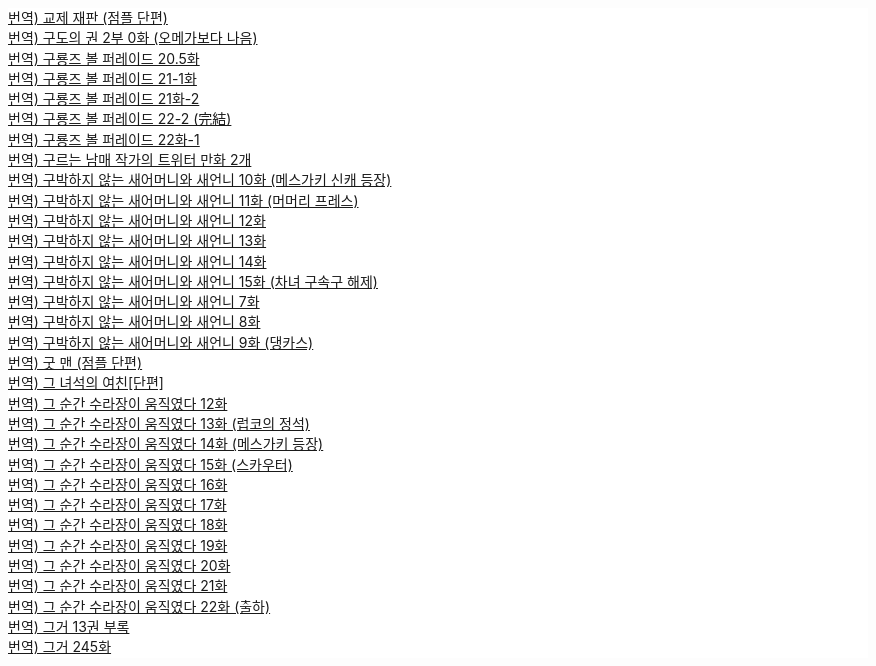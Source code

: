 <a href="https://gall.dcinside.com/board/view/?id=comic_new3&no=2683523&exception_mode=recommend&page=9">번역) 교제 재판 (점플 단편)</a><br/>
<a href="https://gall.dcinside.com/board/view/?id=comic_new3&no=984505&exception_mode=recommend&page=58">번역) 구도의 권 2부 0화 (오메가보다 나음)</a><br/>
<a href="https://gall.dcinside.com/board/view/?id=comic_new3&no=7392&exception_mode=recommend&page=85">번역) 구룡즈 볼 퍼레이드 20.5화</a><br/>
<a href="https://gall.dcinside.com/board/view/?id=comic_new3&no=18132&exception_mode=recommend&page=85">번역) 구룡즈 볼 퍼레이드 21-1화</a><br/>
<a href="https://gall.dcinside.com/board/view/?id=comic_new3&no=134520&exception_mode=recommend&page=82">번역) 구룡즈 볼 퍼레이드 21화-2</a><br/>
<a href="https://gall.dcinside.com/board/view/?id=comic_new3&no=616877&exception_mode=recommend&page=68">번역) 구룡즈 볼 퍼레이드 22-2 (完結)</a><br/>
<a href="https://gall.dcinside.com/board/view/?id=comic_new3&no=440880&exception_mode=recommend&page=73">번역) 구룡즈 볼 퍼레이드 22화-1</a><br/>
<a href="https://gall.dcinside.com/board/view/?id=comic_new3&no=1233024&exception_mode=recommend&page=50">번역) 구르는 남매 작가의 트위터 만화 2개</a><br/>
<a href="https://gall.dcinside.com/board/view/?id=comic_new3&no=427400&exception_mode=recommend&page=73">번역) 구박하지 않는 새어머니와 새언니 10화 (메스가키 신캐 등장)</a><br/>
<a href="https://gall.dcinside.com/board/view/?id=comic_new3&no=447879&exception_mode=recommend&page=73">번역) 구박하지 않는 새어머니와 새언니 11화 (머머리 프레스)</a><br/>
<a href="https://gall.dcinside.com/board/view/?id=comic_new3&no=731323&exception_mode=recommend&page=65">번역) 구박하지 않는 새어머니와 새언니 12화</a><br/>
<a href="https://gall.dcinside.com/board/view/?id=comic_new3&no=1865895&exception_mode=recommend&page=31">번역) 구박하지 않는 새어머니와 새언니 13화</a><br/>
<a href="https://gall.dcinside.com/board/view/?id=comic_new3&no=2210400&exception_mode=recommend&page=21">번역) 구박하지 않는 새어머니와 새언니 14화</a><br/>
<a href="https://gall.dcinside.com/board/view/?id=comic_new3&no=2659872&exception_mode=recommend&page=10">번역) 구박하지 않는 새어머니와 새언니 15화 (차녀 구속구 해제)</a><br/>
<a href="https://gall.dcinside.com/board/view/?id=comic_new3&no=397455&exception_mode=recommend&page=74">번역) 구박하지 않는 새어머니와 새언니 7화</a><br/>
<a href="https://gall.dcinside.com/board/view/?id=comic_new3&no=404289&exception_mode=recommend&page=74">번역) 구박하지 않는 새어머니와 새언니 8화</a><br/>
<a href="https://gall.dcinside.com/board/view/?id=comic_new3&no=412024&exception_mode=recommend&page=74">번역) 구박하지 않는 새어머니와 새언니 9화 (댕카스)</a><br/>
<a href="https://gall.dcinside.com/board/view/?id=comic_new3&no=887283&exception_mode=recommend&page=61">번역) 굿 맨 (점플 단편)</a><br/>
<a href="https://gall.dcinside.com/board/view/?id=comic_new3&no=829054&exception_mode=recommend&page=62">번역) 그 녀석의 여친[단편]</a><br/>
<a href="https://gall.dcinside.com/board/view/?id=comic_new3&no=390089&exception_mode=recommend&page=74">번역) 그 순간 수라장이 움직였다 12화</a><br/>
<a href="https://gall.dcinside.com/board/view/?id=comic_new3&no=1181221&exception_mode=recommend&page=52">번역) 그 순간 수라장이 움직였다 13화 (럽코의 정석)</a><br/>
<a href="https://gall.dcinside.com/board/view/?id=comic_new3&no=1182805&exception_mode=recommend&page=52">번역) 그 순간 수라장이 움직였다 14화 (메스가키 등장)</a><br/>
<a href="https://gall.dcinside.com/board/view/?id=comic_new3&no=1188126&exception_mode=recommend&page=52">번역) 그 순간 수라장이 움직였다 15화 (스카우터)</a><br/>
<a href="https://gall.dcinside.com/board/view/?id=comic_new3&no=2167784&exception_mode=recommend&page=22">번역) 그 순간 수라장이 움직였다 16화</a><br/>
<a href="https://gall.dcinside.com/board/view/?id=comic_new3&no=2168615&exception_mode=recommend&page=22">번역) 그 순간 수라장이 움직였다 17화</a><br/>
<a href="https://gall.dcinside.com/board/view/?id=comic_new3&no=2183966&exception_mode=recommend&page=22">번역) 그 순간 수라장이 움직였다 18화</a><br/>
<a href="https://gall.dcinside.com/board/view/?id=comic_new3&no=2186851&exception_mode=recommend&page=21">번역) 그 순간 수라장이 움직였다 19화</a><br/>
<a href="https://gall.dcinside.com/board/view/?id=comic_new3&no=2201039&exception_mode=recommend&page=21">번역) 그 순간 수라장이 움직였다 20화</a><br/>
<a href="https://gall.dcinside.com/board/view/?id=comic_new3&no=2217788&exception_mode=recommend&page=20">번역) 그 순간 수라장이 움직였다 21화</a><br/>
<a href="https://gall.dcinside.com/board/view/?id=comic_new3&no=2256463&exception_mode=recommend&page=19">번역) 그 순간 수라장이 움직였다 22화 (출하)</a><br/>
<a href="https://gall.dcinside.com/board/view/?id=comic_new3&no=2480519&exception_mode=recommend&page=13">번역) 그거 13권 부록</a><br/>
<a href="https://gall.dcinside.com/board/view/?id=comic_new3&no=27145&exception_mode=recommend&page=85">번역) 그거 245화</a><br/>